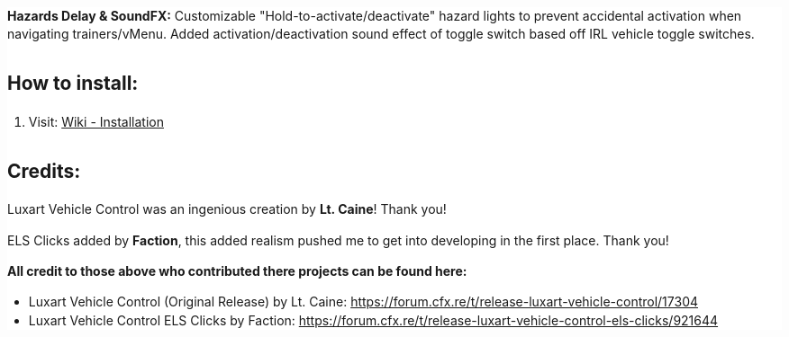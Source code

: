 __Hazards Delay & SoundFX:__
Customizable "Hold-to-activate/deactivate" hazard lights to prevent accidental activation when navigating trainers/vMenu. Added activation/deactivation sound effect of toggle switch based off IRL vehicle toggle switches.

## How to install:
1. Visit: [Wiki - Installation](https://github.com/TrevorBarns/luxart-vehicle-control/wiki/Installation)

## Credits:
Luxart Vehicle Control was an ingenious creation by __Lt. Caine__! Thank you! 

ELS Clicks added by __Faction__, this added realism pushed me to get into developing in the first place. Thank you!

__All credit to those above who contributed there projects can be found here:__
* Luxart Vehicle Control (Original Release) by Lt. Caine: https://forum.cfx.re/t/release-luxart-vehicle-control/17304
* Luxart Vehicle Control ELS Clicks by Faction: https://forum.cfx.re/t/release-luxart-vehicle-control-els-clicks/921644
